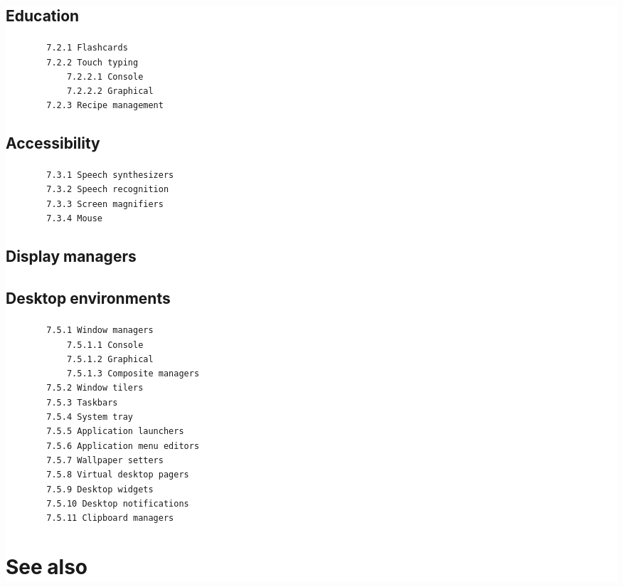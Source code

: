 ## Education
            7.2.1 Flashcards
            7.2.2 Touch typing
                7.2.2.1 Console
                7.2.2.2 Graphical
            7.2.3 Recipe management

## Accessibility
            7.3.1 Speech synthesizers
            7.3.2 Speech recognition
            7.3.3 Screen magnifiers
            7.3.4 Mouse

## Display managers

## Desktop environments
            7.5.1 Window managers
                7.5.1.1 Console
                7.5.1.2 Graphical
                7.5.1.3 Composite managers
            7.5.2 Window tilers
            7.5.3 Taskbars
            7.5.4 System tray
            7.5.5 Application launchers
            7.5.6 Application menu editors
            7.5.7 Wallpaper setters
            7.5.8 Virtual desktop pagers
            7.5.9 Desktop widgets
            7.5.10 Desktop notifications
            7.5.11 Clipboard managers
 # See also
